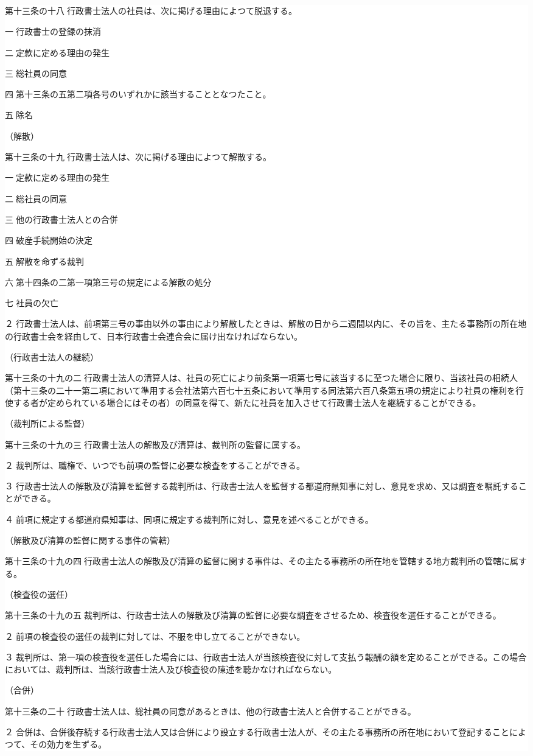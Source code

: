 第十三条の十八 行政書士法人の社員は、次に掲げる理由によつて脱退する。

一 行政書士の登録の抹消

二 定款に定める理由の発生

三 総社員の同意

四 第十三条の五第二項各号のいずれかに該当することとなつたこと。

五 除名

（解散）

第十三条の十九 行政書士法人は、次に掲げる理由によつて解散する。

一 定款に定める理由の発生

二 総社員の同意

三 他の行政書士法人との合併

四 破産手続開始の決定

五 解散を命ずる裁判

六 第十四条の二第一項第三号の規定による解散の処分

七 社員の欠亡

２ 行政書士法人は、前項第三号の事由以外の事由により解散したときは、解散の日から二週間以内に、その旨を、主たる事務所の所在地の行政書士会を経由して、日本行政書士会連合会に届け出なければならない。

（行政書士法人の継続）

第十三条の十九の二 行政書士法人の清算人は、社員の死亡により前条第一項第七号に該当するに至つた場合に限り、当該社員の相続人（第十三条の二十一第二項において準用する会社法第六百七十五条において準用する同法第六百八条第五項の規定により社員の権利を行使する者が定められている場合にはその者）の同意を得て、新たに社員を加入させて行政書士法人を継続することができる。

（裁判所による監督）

第十三条の十九の三 行政書士法人の解散及び清算は、裁判所の監督に属する。

２ 裁判所は、職権で、いつでも前項の監督に必要な検査をすることができる。

３ 行政書士法人の解散及び清算を監督する裁判所は、行政書士法人を監督する都道府県知事に対し、意見を求め、又は調査を嘱託することができる。

４ 前項に規定する都道府県知事は、同項に規定する裁判所に対し、意見を述べることができる。

（解散及び清算の監督に関する事件の管轄）

第十三条の十九の四 行政書士法人の解散及び清算の監督に関する事件は、その主たる事務所の所在地を管轄する地方裁判所の管轄に属する。

（検査役の選任）

第十三条の十九の五 裁判所は、行政書士法人の解散及び清算の監督に必要な調査をさせるため、検査役を選任することができる。

２ 前項の検査役の選任の裁判に対しては、不服を申し立てることができない。

３ 裁判所は、第一項の検査役を選任した場合には、行政書士法人が当該検査役に対して支払う報酬の額を定めることができる。この場合においては、裁判所は、当該行政書士法人及び検査役の陳述を聴かなければならない。

（合併）

第十三条の二十 行政書士法人は、総社員の同意があるときは、他の行政書士法人と合併することができる。

２ 合併は、合併後存続する行政書士法人又は合併により設立する行政書士法人が、その主たる事務所の所在地において登記することによつて、その効力を生ずる。
